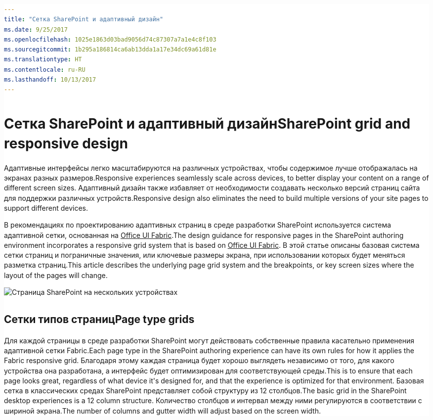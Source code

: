 ```yaml
---
title: "Сетка SharePoint и адаптивный дизайн"
ms.date: 9/25/2017
ms.openlocfilehash: 1025e1863d03bad9056d74c87307a7a1e4c8f103
ms.sourcegitcommit: 1b295a186814ca6ab13dda1a17e34dc69a61d81e
ms.translationtype: HT
ms.contentlocale: ru-RU
ms.lasthandoff: 10/13/2017
---
```

# <a name="sharepoint-grid-and-responsive-design"></a><span data-ttu-id="ecb6c-102">Сетка SharePoint и адаптивный дизайн</span><span class="sxs-lookup"><span data-stu-id="ecb6c-102">SharePoint grid and responsive design</span></span>
 
<span data-ttu-id="ecb6c-103">Адаптивные интерфейсы легко масштабируются на различных устройствах, чтобы содержимое лучше отображалась на экранах разных размеров.</span><span class="sxs-lookup"><span data-stu-id="ecb6c-103">Responsive experiences seamlessly scale across devices, to better display your content on a range of different screen sizes.</span></span> <span data-ttu-id="ecb6c-104">Адаптивный дизайн также избавляет от необходимости создавать несколько версий страниц сайта для поддержки различных устройств.</span><span class="sxs-lookup"><span data-stu-id="ecb6c-104">Responsive design also eliminates the need to build multiple versions of your site pages to support different devices.</span></span>  

<span data-ttu-id="ecb6c-105">В рекомендациях по проектированию адаптивных страниц в среде разработки SharePoint используется система адаптивной сетки, основанная на [Office UI Fabric](https://dev.office.com/fabric).</span><span class="sxs-lookup"><span data-stu-id="ecb6c-105">The design guidance for responsive pages in the SharePoint authoring environment incorporates a responsive grid system that is based on [Office UI Fabric](https://dev.office.com/fabric).</span></span> <span data-ttu-id="ecb6c-106">В этой статье описаны базовая система сетки страниц и пограничные значения, или ключевые размеры экрана, при использовании которых будет меняться разметка страниц.</span><span class="sxs-lookup"><span data-stu-id="ecb6c-106">This article describes the underlying page grid system and the breakpoints, or key screen sizes where the layout of the pages will change.</span></span> 


![Страница SharePoint на нескольких устройствах](../images/design-grid-responsive-overview.png)



## <a name="page-type-grids"></a><span data-ttu-id="ecb6c-108">Сетки типов страниц</span><span class="sxs-lookup"><span data-stu-id="ecb6c-108">Page type grids</span></span> 

<span data-ttu-id="ecb6c-109">Для каждой страницы в среде разработки SharePoint могут действовать собственные правила касательно применения адаптивной сетки Fabric.</span><span class="sxs-lookup"><span data-stu-id="ecb6c-109">Each page type in the SharePoint authoring experience can have its own rules for how it applies the Fabric responsive grid.</span></span> <span data-ttu-id="ecb6c-110">Благодаря этому каждая страница будет хорошо выглядеть независимо от того, для какого устройства она разработана, а интерфейс будет оптимизирован для соответствующей среды.</span><span class="sxs-lookup"><span data-stu-id="ecb6c-110">This is to ensure that each page looks great, regardless of what device it's designed for, and that the experience is optimized for that environment.</span></span> <span data-ttu-id="ecb6c-111">Базовая сетка в классических средах SharePoint представляет собой структуру из 12 столбцов.</span><span class="sxs-lookup"><span data-stu-id="ecb6c-111">The basic grid in the SharePoint desktop experiences is a 12 column structure.</span></span> <span data-ttu-id="ecb6c-112">Количество столбцов и интервал между ними регулируются в соответствии с шириной экрана.</span><span class="sxs-lookup"><span data-stu-id="ecb6c-112">The number of columns and gutter width will adjust based on the screen width.</span></span> 
